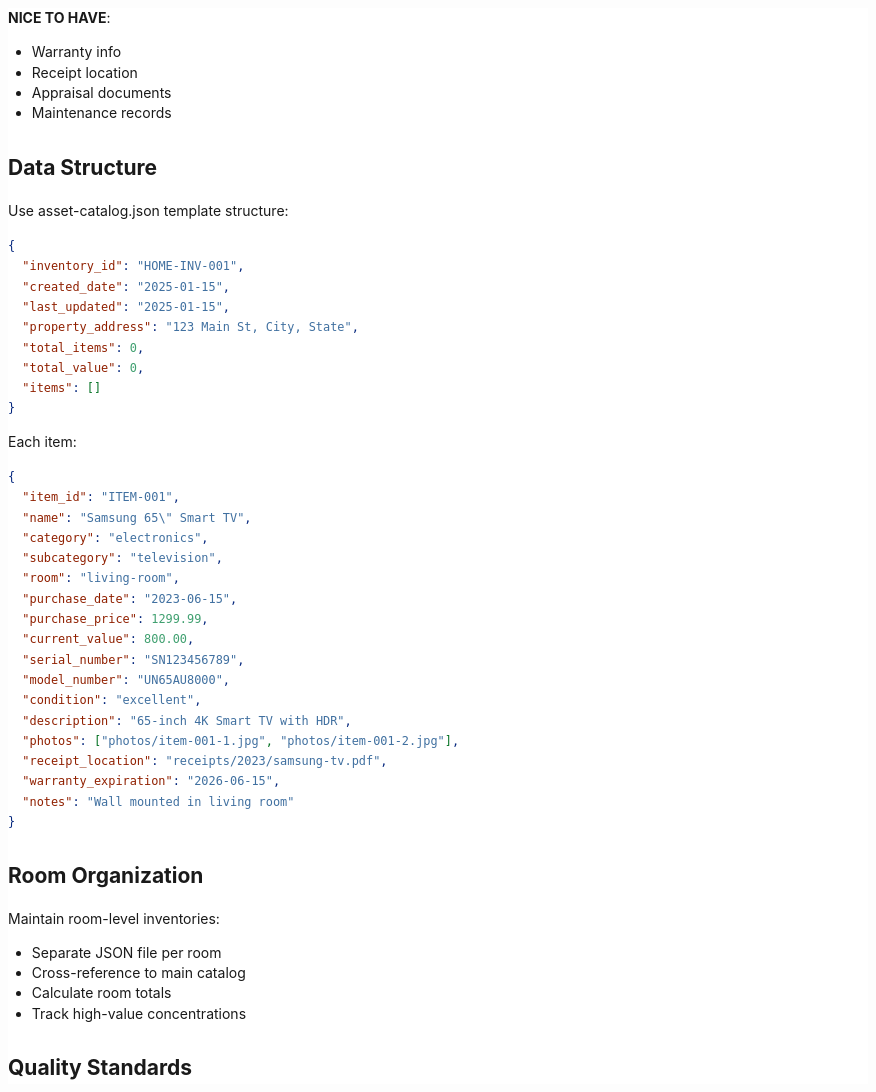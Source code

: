 **NICE TO HAVE**:
- Warranty info
- Receipt location
- Appraisal documents
- Maintenance records

## Data Structure

Use asset-catalog.json template structure:
```json
{
  "inventory_id": "HOME-INV-001",
  "created_date": "2025-01-15",
  "last_updated": "2025-01-15",
  "property_address": "123 Main St, City, State",
  "total_items": 0,
  "total_value": 0,
  "items": []
}
```

Each item:
```json
{
  "item_id": "ITEM-001",
  "name": "Samsung 65\" Smart TV",
  "category": "electronics",
  "subcategory": "television",
  "room": "living-room",
  "purchase_date": "2023-06-15",
  "purchase_price": 1299.99,
  "current_value": 800.00,
  "serial_number": "SN123456789",
  "model_number": "UN65AU8000",
  "condition": "excellent",
  "description": "65-inch 4K Smart TV with HDR",
  "photos": ["photos/item-001-1.jpg", "photos/item-001-2.jpg"],
  "receipt_location": "receipts/2023/samsung-tv.pdf",
  "warranty_expiration": "2026-06-15",
  "notes": "Wall mounted in living room"
}
```

## Room Organization

Maintain room-level inventories:
- Separate JSON file per room
- Cross-reference to main catalog
- Calculate room totals
- Track high-value concentrations

## Quality Standards
